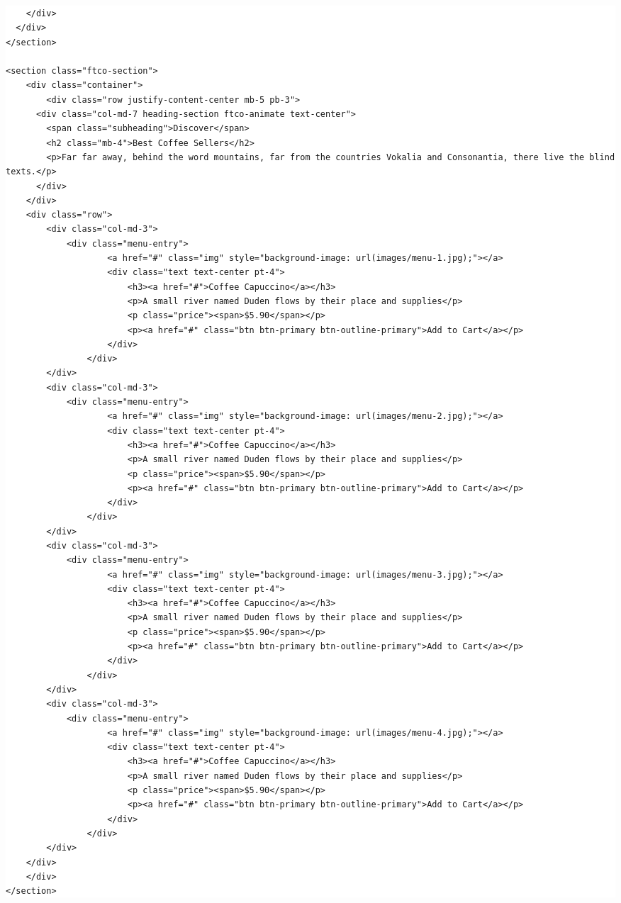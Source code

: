         </div>
      </div>
    </section>

    <section class="ftco-section">
    	<div class="container">
    		<div class="row justify-content-center mb-5 pb-3">
          <div class="col-md-7 heading-section ftco-animate text-center">
          	<span class="subheading">Discover</span>
            <h2 class="mb-4">Best Coffee Sellers</h2>
            <p>Far far away, behind the word mountains, far from the countries Vokalia and Consonantia, there live the blind texts.</p>
          </div>
        </div>
        <div class="row">
        	<div class="col-md-3">
        		<div class="menu-entry">
    					<a href="#" class="img" style="background-image: url(images/menu-1.jpg);"></a>
    					<div class="text text-center pt-4">
    						<h3><a href="#">Coffee Capuccino</a></h3>
    						<p>A small river named Duden flows by their place and supplies</p>
    						<p class="price"><span>$5.90</span></p>
    						<p><a href="#" class="btn btn-primary btn-outline-primary">Add to Cart</a></p>
    					</div>
    				</div>
        	</div>
        	<div class="col-md-3">
        		<div class="menu-entry">
    					<a href="#" class="img" style="background-image: url(images/menu-2.jpg);"></a>
    					<div class="text text-center pt-4">
    						<h3><a href="#">Coffee Capuccino</a></h3>
    						<p>A small river named Duden flows by their place and supplies</p>
    						<p class="price"><span>$5.90</span></p>
    						<p><a href="#" class="btn btn-primary btn-outline-primary">Add to Cart</a></p>
    					</div>
    				</div>
        	</div>
        	<div class="col-md-3">
        		<div class="menu-entry">
    					<a href="#" class="img" style="background-image: url(images/menu-3.jpg);"></a>
    					<div class="text text-center pt-4">
    						<h3><a href="#">Coffee Capuccino</a></h3>
    						<p>A small river named Duden flows by their place and supplies</p>
    						<p class="price"><span>$5.90</span></p>
    						<p><a href="#" class="btn btn-primary btn-outline-primary">Add to Cart</a></p>
    					</div>
    				</div>
        	</div>
        	<div class="col-md-3">
        		<div class="menu-entry">
    					<a href="#" class="img" style="background-image: url(images/menu-4.jpg);"></a>
    					<div class="text text-center pt-4">
    						<h3><a href="#">Coffee Capuccino</a></h3>
    						<p>A small river named Duden flows by their place and supplies</p>
    						<p class="price"><span>$5.90</span></p>
    						<p><a href="#" class="btn btn-primary btn-outline-primary">Add to Cart</a></p>
    					</div>
    				</div>
        	</div>
        </div>
    	</div>
    </section>
